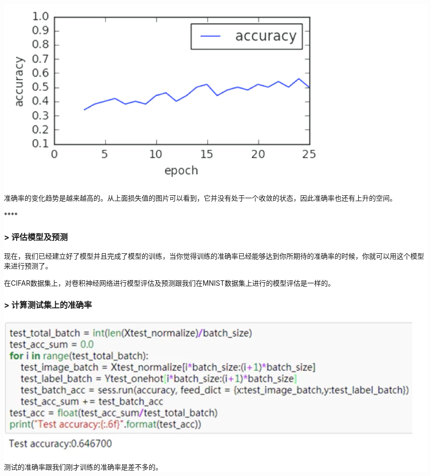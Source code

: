 ![&#x56FE;8-75](../../.gitbook/assets/image%20%28321%29.png)

准确率的变化趋势是越来越高的。从上面损失值的图片可以看到，它并没有处于一个收敛的状态，因此准确率也还有上升的空间。

\*\*\*\*

### **&gt; 评估模型及预测**

现在，我们已经建立好了模型并且完成了模型的训练，当你觉得训练的准确率已经能够达到你所期待的准确率的时候，你就可以用这个模型来进行预测了。

在CIFAR数据集上，对卷积神经网络进行模型评估及预测跟我们在MNIST数据集上进行的模型评估是一样的。



### &gt; 计算测试集上的准确率

![&#x56FE;8-76](../../.gitbook/assets/image%20%28261%29.png)

测试的准确率跟我们刚才训练的准确率是差不多的。

### 
